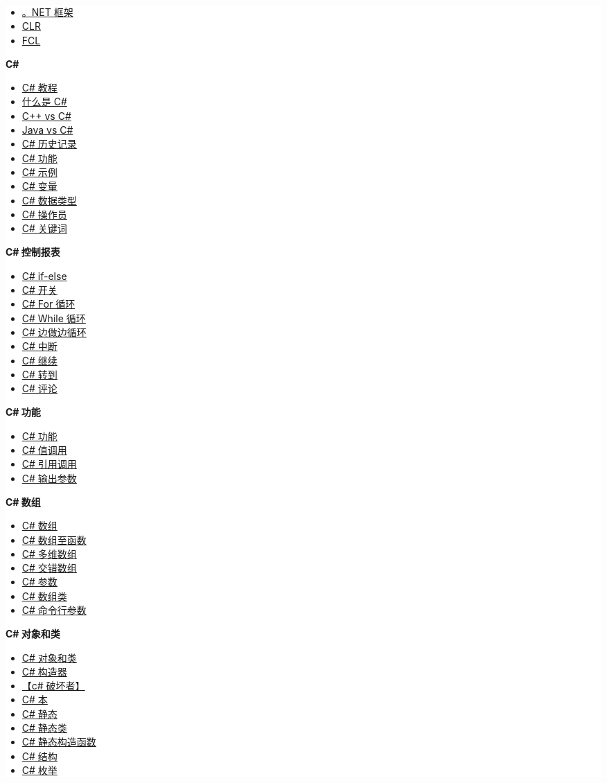 *   [。NET 框架](net-framework)
*   [CLR](net-common-language-runtime)
*   [FCL](net-framework-class-library)

**C#**

*   [C# 教程](c-sharp-tutorial)
*   [什么是 C#](what-is-c-sharp)
*   [C++ vs C#](cpp-vs-csharp)
*   [Java vs C#](java-vs-csharp)
*   [C# 历史记录](csharp-history)
*   [C# 功能](csharp-features)
*   [C# 示例](c-sharp-example)
*   [C# 变量](csharp-variables)
*   [C# 数据类型](csharp-data-types)
*   [C# 操作员](csharp-operators)
*   [C# 关键词](csharp-keywords)

**C# 控制报表**

*   [C# if-else](c-sharp-if-else)
*   [C# 开关](c-sharp-switch)
*   [C# For 循环](c-sharp-for-loop)
*   [C# While 循环](c-sharp-while-loop)
*   [C# 边做边循环](c-sharp-do-while-loop)
*   [C# 中断](c-sharp-break-statement)
*   [C# 继续](c-sharp-continue-statement)
*   [C# 转到](c-sharp-goto-statement)
*   [C# 评论](c-sharp-comments)

**C# 功能**

*   [C# 功能](c-sharp-function)
*   [C# 值调用](c-sharp-call-by-value)
*   [C# 引用调用](c-sharp-call-by-reference)
*   [C# 输出参数](c-sharp-out-parameter)

**C# 数组**

*   [C# 数组](c-sharp-arrays)
*   [C# 数组至函数](c-sharp-passing-array-to-function)
*   [C# 多维数组](c-sharp-multidimensional-array)
*   [C# 交错数组](c-sharp-jagged-array)
*   [C# 参数](c-sharp-params)
*   [C# 数组类](c-sharp-array-class)
*   [C# 命令行参数](c-sharp-command-line-arguments)

**C# 对象和类**

*   [C# 对象和类](c-sharp-object-and-class)
*   [C# 构造器](c-sharp-constructor)
*   [【c# 破坏者】](c-sharp-destructor)
*   [C# 本](c-sharp-this)
*   [C# 静态](c-sharp-static)
*   [C# 静态类](c-sharp-static-class)
*   [C# 静态构造函数](c-sharp-static-constructor)
*   [C# 结构](c-sharp-structs)
*   [C# 枚举](c-sharp-enum)

